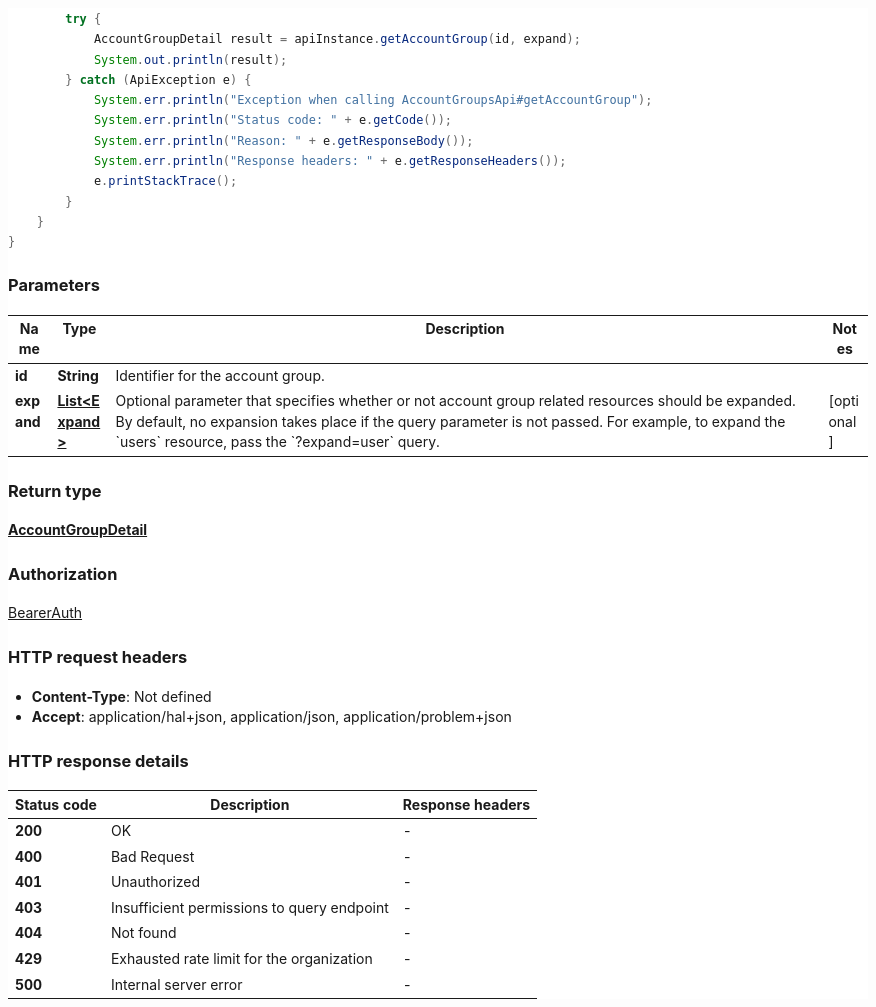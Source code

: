 ```java
        try {
            AccountGroupDetail result = apiInstance.getAccountGroup(id, expand);
            System.out.println(result);
        } catch (ApiException e) {
            System.err.println("Exception when calling AccountGroupsApi#getAccountGroup");
            System.err.println("Status code: " + e.getCode());
            System.err.println("Reason: " + e.getResponseBody());
            System.err.println("Response headers: " + e.getResponseHeaders());
            e.printStackTrace();
        }
    }
}
```

### Parameters


| Name | Type | Description  | Notes |
|------------- | ------------- | ------------- | -------------|
| **id** | **String**| Identifier for the account group. | |
| **expand** | [**List&lt;Expand&gt;**](Expand.md)| Optional parameter that specifies whether or not account group related resources should be expanded. By default, no expansion takes place if the query parameter is not passed. For example, to expand the &#x60;users&#x60; resource, pass the &#x60;?expand&#x3D;user&#x60; query. | [optional] |

### Return type

[**AccountGroupDetail**](AccountGroupDetail.md)


### Authorization

[BearerAuth](../README.md#BearerAuth)

### HTTP request headers

- **Content-Type**: Not defined
- **Accept**: application/hal+json, application/json, application/problem+json

### HTTP response details
| Status code | Description | Response headers |
|-------------|-------------|------------------|
| **200** | OK |  -  |
| **400** | Bad Request |  -  |
| **401** | Unauthorized |  -  |
| **403** | Insufficient permissions to query endpoint |  -  |
| **404** | Not found |  -  |
| **429** | Exhausted rate limit for the organization |  -  |
| **500** | Internal server error |  -  |
